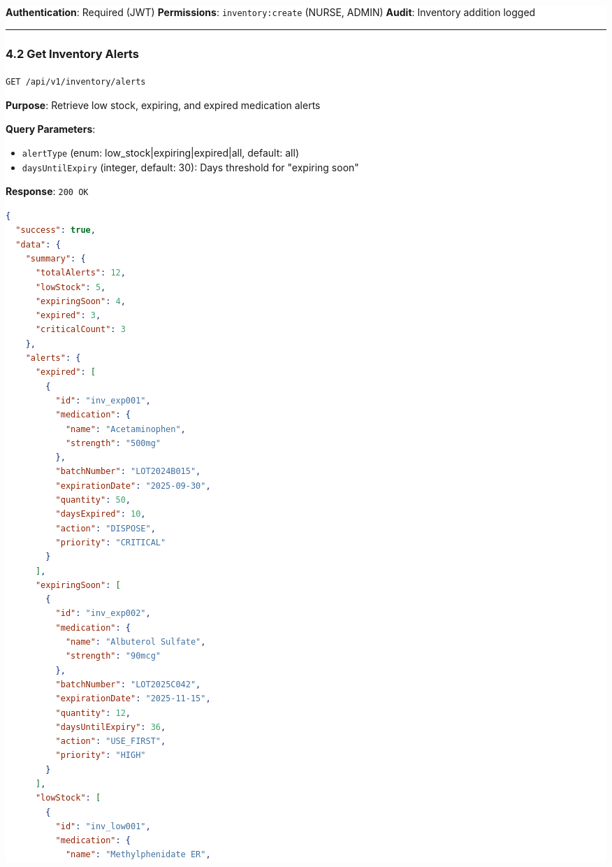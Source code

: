 **Authentication**: Required (JWT)
**Permissions**: `inventory:create` (NURSE, ADMIN)
**Audit**: Inventory addition logged

---

### 4.2 Get Inventory Alerts

```http
GET /api/v1/inventory/alerts
```

**Purpose**: Retrieve low stock, expiring, and expired medication alerts

**Query Parameters**:
- `alertType` (enum: low_stock|expiring|expired|all, default: all)
- `daysUntilExpiry` (integer, default: 30): Days threshold for "expiring soon"

**Response**: `200 OK`
```json
{
  "success": true,
  "data": {
    "summary": {
      "totalAlerts": 12,
      "lowStock": 5,
      "expiringSoon": 4,
      "expired": 3,
      "criticalCount": 3
    },
    "alerts": {
      "expired": [
        {
          "id": "inv_exp001",
          "medication": {
            "name": "Acetaminophen",
            "strength": "500mg"
          },
          "batchNumber": "LOT2024B015",
          "expirationDate": "2025-09-30",
          "quantity": 50,
          "daysExpired": 10,
          "action": "DISPOSE",
          "priority": "CRITICAL"
        }
      ],
      "expiringSoon": [
        {
          "id": "inv_exp002",
          "medication": {
            "name": "Albuterol Sulfate",
            "strength": "90mcg"
          },
          "batchNumber": "LOT2025C042",
          "expirationDate": "2025-11-15",
          "quantity": 12,
          "daysUntilExpiry": 36,
          "action": "USE_FIRST",
          "priority": "HIGH"
        }
      ],
      "lowStock": [
        {
          "id": "inv_low001",
          "medication": {
            "name": "Methylphenidate ER",
```
